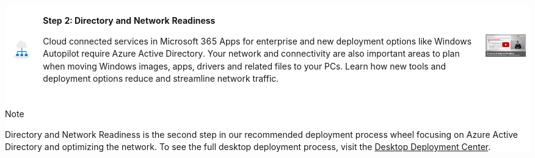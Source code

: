 <table>
<thead>
<td><img src="../media/desktop-deployment-center-home-media/desktop-deployment-center-home-media-5.png" alt="Step 2" height="144" width="144" /></td>
<td><p><strong>Step 2: Directory and Network Readiness</strong></p>
<p>Cloud connected services in Microsoft 365 Apps for enterprise and new deployment options like Windows Autopilot require Azure Active Directory. Your network and connectivity are also important areas to plan when moving Windows images, apps, drivers and related files to your PCs. Learn how new tools and deployment options reduce and streamline network traffic.</p></td>
<td><a href="https://aka.ms/ddev2" target="_blank"><img src="../media/desktop-deployment-center-home-media/desktop-deployment-center-home-media-15.png" alt="Step 2" height="130" width="231" /></a></td>
</thead>
</table>

>[!NOTE]
>Directory and Network Readiness is the second step in our recommended deployment process wheel focusing on Azure Active Directory and optimizing the network. To see the full desktop deployment process, visit the [Desktop Deployment Center](https://aka.ms/HowToShift).
>
